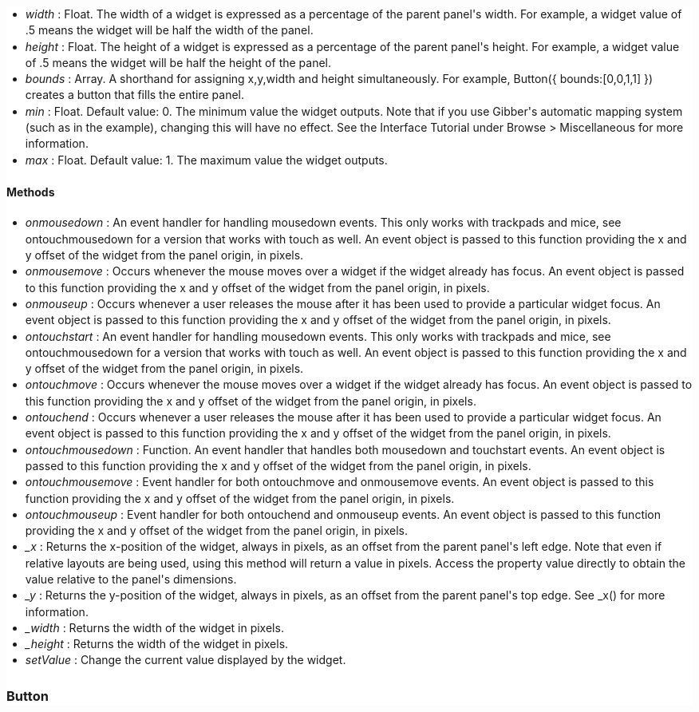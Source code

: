 * _width_ : Float. The width of a widget is expressed as a percentage of the parent panel's width. For example, a widget value of .5 means the widget will be half the width of the panel.
* _height_ : Float. The height of a widget is expressed as a percentage of the parent panel's height. For example, a widget value of .5 means the widget will be half the height of the panel.
* _bounds_ : Array. A shorthand for assigning x,y,width and height simultaneously. For example, Button({ bounds:[0,0,1,1] }) creates a button that
fills the entire panel.
* _min_ : Float. Default value: 0. The minimum value the widget outputs. Note that if you use Gibber's 
automatic mapping system (such as in the example), changing this will have no effect. See the Interface Tutorial
under Browse > Miscellaneous for more information.
* _max_ : Float. Default value: 1. The maximum value the widget outputs.

#### Methods
* _onmousedown_ :  An event handler for handling mousedown events. This only works with trackpads and mice, see ontouchmousedown for a version that works with touch as well. An event object is passed to this function providing the x and y offset of the widget from the panel origin, in pixels.
* _onmousemove_ : Occurs whenever the mouse moves over a widget if the widget already has focus. An event object is passed to this function providing the x and y offset of the widget from the panel origin, in pixels.
* _onmouseup_   : Occurs whenever a user releases the mouse after it has been used to provide a particular widget focus. An event object is passed to this function providing the x and y offset of the widget from the panel origin, in pixels.
* _ontouchstart_ :  An event handler for handling mousedown events. This only works with trackpads and mice, see ontouchmousedown for a version that works with touch as well. An event object is passed to this function providing the x and y offset of the widget from the panel origin, in pixels.
* _ontouchmove_ : Occurs whenever the mouse moves over a widget if the widget already has focus. An event object is passed to this function providing the x and y offset of the widget from the panel origin, in pixels.
* _ontouchend_   : Occurs whenever a user releases the mouse after it has been used to provide a particular widget focus. An event object is passed to this function providing the x and y offset of the widget from the panel origin, in pixels.
* _ontouchmousedown_ : Function. An event handler that handles both mousedown and touchstart events. An event object is passed to this function providing the x and y offset of the widget from the panel origin, in pixels.
* _ontouchmousemove_ :  Event handler for both ontouchmove and onmousemove events.  An event object is passed to this function providing the x and y offset of the widget from the panel origin, in pixels.
* _ontouchmouseup_   :  Event handler for both ontouchend and onmouseup events. An event object is passed to this function providing the x and y offset of the widget from the panel origin, in pixels.
* _\_x_ : Returns the x-position of the widget, always in pixels, as an offset from the parent panel's left edge. Note that even if relative layouts are being used, using this method will return a value in pixels. Access the property value directly to obtain the value relative to the panel's dimensions.
* _\_y_ : Returns the y-position of the widget, always in pixels, as an offset from the parent panel's top edge. See \_x() for more information.
* _\_width_ : Returns the width of the widget in pixels.
* _\_height_ : Returns the width of the widget in pixels.
* _setValue_ : Change the current value displayed by the widget.

### Button


[sampler]: javascript:Gibber.Environment.Docs.openFile('audio','sampler')
[mul]: javascript:Gibber.Environment.Docs.openFile('math','mul')
[pattern]: javascript:Gibber.Environment.Docs.openFile('seq','pattern')
[widget]: javascript:jump('interface-widget')